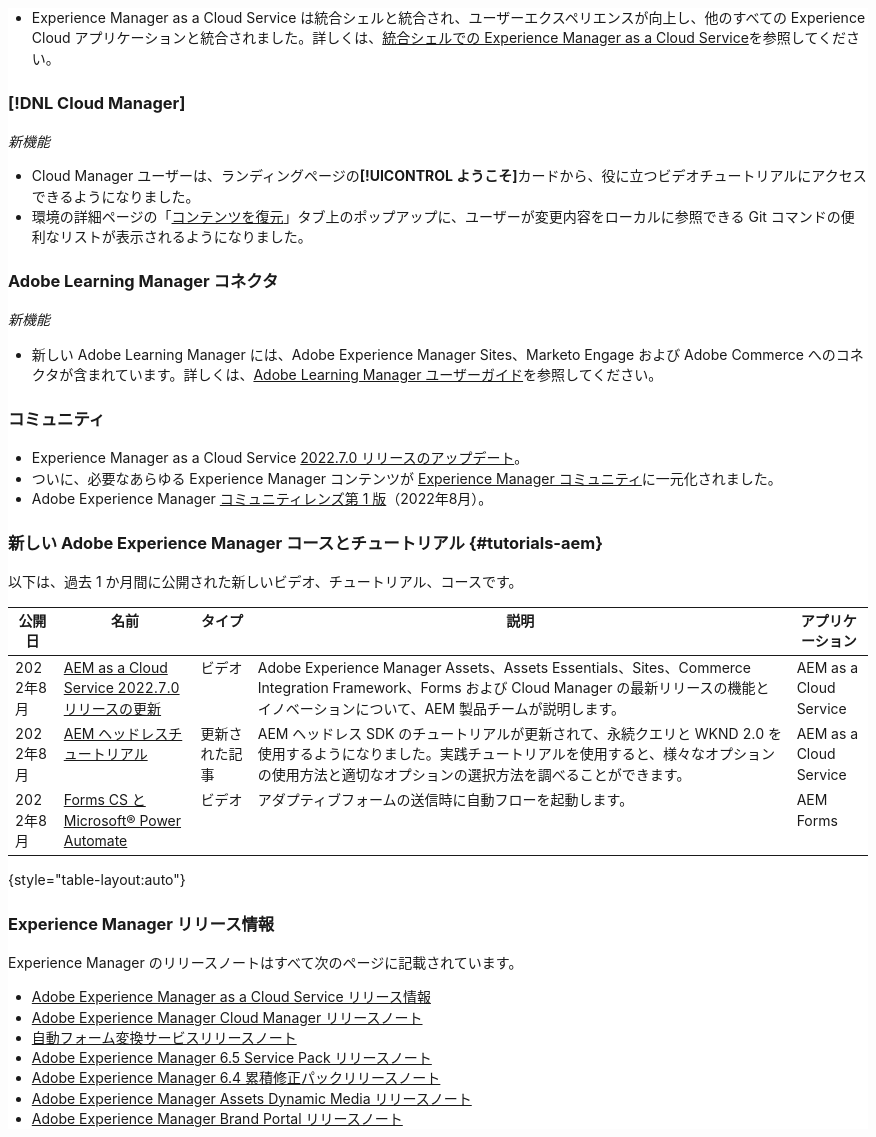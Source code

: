 * Experience Manager as a Cloud Service は統合シェルと統合され、ユーザーエクスペリエンスが向上し、他のすべての Experience Cloud アプリケーションと統合されました。詳しくは、[統合シェルでの Experience Manager as a Cloud Service](https://experienceleague.adobe.com/docs/experience-manager-cloud-service/content/overview/aem-cloud-service-on-unified-shell.html)を参照してください。

### [!DNL Cloud Manager]

_新機能_

* Cloud Manager ユーザーは、ランディングページの&#x200B;**[!UICONTROL ようこそ]**&#x200B;カードから、役に立つビデオチュートリアルにアクセスできるようになりました。
* 環境の詳細ページの「[コンテンツを復元](https://experienceleague.adobe.com/docs/experience-manager-cloud-service/content/operations/backup.html)」タブ上のポップアップに、ユーザーが変更内容をローカルに参照できる Git コマンドの便利なリストが表示されるようになりました。

### Adobe Learning Manager コネクタ

_新機能_

* 新しい Adobe Learning Manager には、Adobe Experience Manager Sites、Marketo Engage および Adobe Commerce へのコネクタが含まれています。詳しくは、[Adobe Learning Manager ユーザーガイド](https://helpx.adobe.com/jp/learning-manager/user-guide.html)を参照してください。

### コミュニティ

* Experience Manager as a Cloud Service [2022.7.0 リリースのアップデート](https://experienceleaguecommunities.adobe.com/t5/adobe-experience-manager-blogs/aem-as-a-cloud-service-2022-7-0-release-update/ba-p/540062?profile.language=ja#M546)。
* ついに、必要なあらゆる Experience Manager コンテンツが [Experience Manager コミュニティ](https://experienceleaguecommunities.adobe.com/t5/adobe-experience-manager-blogs/finally-all-the-aem-content-you-need-all-in-one-place-on-aem/ba-p/460583?profile.language=ja)に一元化されました。
* Adobe Experience Manager [コミュニティレンズ第 1 版](https://experienceleaguecommunities.adobe.com/t5/adobe-experience-manager-blogs/adobe-experience-manager-community-lens-1st-edition-august-2022/ba-p/538960?profile.language=ja)（2022年8月）。

### 新しい Adobe Experience Manager コースとチュートリアル {#tutorials-aem}

以下は、過去 1 か月間に公開された新しいビデオ、チュートリアル、コースです。

| 公開日 | 名前 | タイプ | 説明 | アプリケーション |
| -----------| ---------- | ---------- | ---------- | ------|
| 2022年8月 | [AEM as a Cloud Service 2022.7.0 リリースの更新](https://experienceleague.adobe.com/docs/experience-manager-release-overview-events/aemcsupdates/2022/2022-7-0.html?lang=ja) | ビデオ | Adobe Experience Manager Assets、Assets Essentials、Sites、Commerce Integration Framework、Forms および Cloud Manager の最新リリースの機能とイノベーションについて、AEM 製品チームが説明します。 | AEM as a Cloud Service |
| 2022年8月 | [AEM ヘッドレスチュートリアル](https://experienceleague.adobe.com/docs/experience-manager-learn/getting-started-with-aem-headless/overview.html) | 更新された記事 | AEM ヘッドレス SDK のチュートリアルが更新されて、永続クエリと WKND 2.0 を使用するようになりました。実践チュートリアルを使用すると、様々なオプションの使用方法と適切なオプションの選択方法を調べることができます。 | AEM as a Cloud Service |
| 2022年8月 | [Forms CS と Microsoft® Power Automate](https://experienceleague.adobe.com/docs/experience-manager-learn/cloud-service/forms/forms-cs-and-power-automate/integrate-formscs-power-automate.html?lang=ja) | ビデオ | アダプティブフォームの送信時に自動フローを起動します。 | AEM Forms |

{style="table-layout:auto"}

### Experience Manager リリース情報

Experience Manager のリリースノートはすべて次のページに記載されています。

* [Adobe Experience Manager as a Cloud Service リリース情報](https://experienceleague.adobe.com/docs/experience-manager-cloud-service/content/release-notes/home.html?lang=ja)
* [Adobe Experience Manager Cloud Manager リリースノート](https://experienceleague.adobe.com/docs/experience-manager-cloud-manager/content/release-notes/current.html?lang=ja)
* [自動フォーム変換サービスリリースノート](https://experienceleague.adobe.com/docs/aem-forms-automated-conversion-service/using/release-notes.html?lang=ja)
* [Adobe Experience Manager 6.5 Service Pack リリースノート](https://experienceleague.adobe.com/docs/experience-manager-65/release-notes/release-notes.html)
* [Adobe Experience Manager 6.4 累積修正パックリリースノート](https://experienceleague.adobe.com/docs/experience-manager-64/release-notes/cfp-release-notes.html?lang=ja)
* [Adobe Experience Manager Assets Dynamic Media リリースノート](https://experienceleague.adobe.com/docs/dynamic-media-developer-resources/release-notes/s7rn2017.html?lang=ja-JP)
* [Adobe Experience Manager Brand Portal リリースノート](https://experienceleague.adobe.com/docs/experience-manager-brand-portal/using/introduction/brand-portal-release-notes.html?lang=ja)